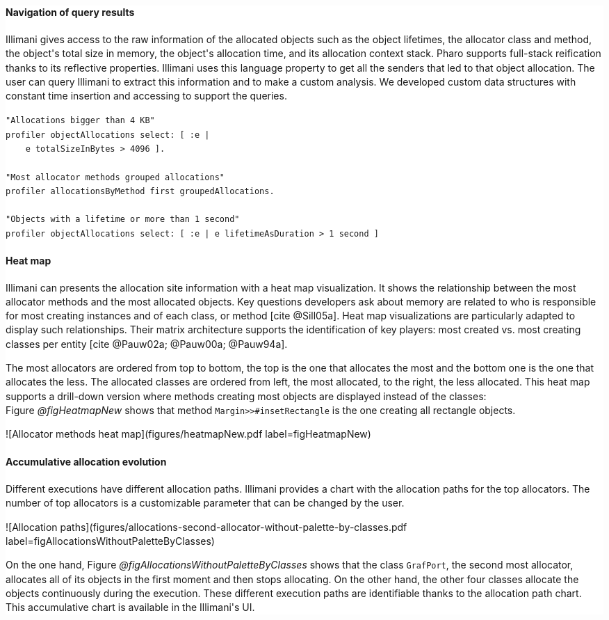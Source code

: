 #### Navigation of query results

Illimani gives access to the raw information of the allocated objects such as the object lifetimes, the allocator class and method, the object's total size in memory, the object's allocation time, and its allocation context stack.
Pharo supports full-stack reification thanks to its reflective properties.
Illimani uses this language property to get all the senders that led to that object allocation.
The user can query Illimani to extract this information and to make a custom analysis.
We developed custom data structures with constant time insertion and accessing to support the queries.

```caption=Querying the profiler
"Allocations bigger than 4 KB"
profiler objectAllocations select: [ :e |
    e totalSizeInBytes > 4096 ].

"Most allocator methods grouped allocations"
profiler allocationsByMethod first groupedAllocations.

"Objects with a lifetime or more than 1 second"
profiler objectAllocations select: [ :e | e lifetimeAsDuration > 1 second ]
```

#### Heat map

Illimani can presents the allocation site information with a heat map visualization.
It shows the relationship between the most allocator methods and the most allocated objects.
Key questions developers ask about memory are related to who is responsible for most creating instances and of each class, or method [cite @Sill05a].
Heat map visualizations are particularly adapted to display such relationships.
Their matrix architecture supports the identification of key players: most created vs. most creating classes per entity [cite @Pauw02a; @Pauw00a; @Pauw94a].

The most allocators are ordered from top to bottom, the top is the one that allocates the most and the bottom one is the one that allocates the less.
The allocated classes are ordered from left, the most allocated, to the right, the less allocated.
This heat map supports a drill-down version where methods creating most objects are displayed instead of the classes:
Figure *@figHeatmapNew* shows that method `Margin>>#insetRectangle` is the one creating all rectangle objects.

![Allocator methods heat map](figures/heatmapNew.pdf label=figHeatmapNew)

#### Accumulative allocation evolution

Different executions have different allocation paths.
Illimani provides a chart with the allocation paths for the top allocators.
The number of top allocators is a customizable parameter that can be changed by the user.

![Allocation paths](figures/allocations-second-allocator-without-palette-by-classes.pdf label=figAllocationsWithoutPaletteByClasses)

On the one hand, Figure *@figAllocationsWithoutPaletteByClasses* shows that the class `GrafPort`, the second most allocator, allocates all of its objects in the first moment and then stops allocating.
On the other hand, the other four classes allocate the objects continuously during the execution.
These different execution paths are identifiable thanks to the allocation path chart.
This accumulative chart is available in the Illimani's UI.
